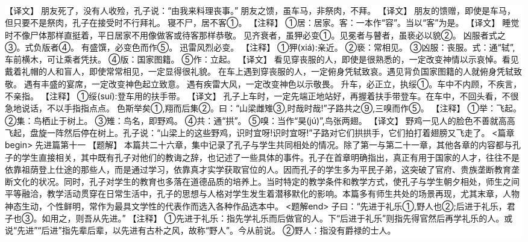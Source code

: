 【译文】
朋友死了，没有人收殓，孔子说：“由我来料理丧事。”
<end>
<begin>
朋友之馈，虽车马，非祭肉，不拜。
【译文】
朋友的馈赠，即使是车马，但只要不是祭肉，孔子在接受时不行拜礼。
<end>
<begin>
寝不尸，居不客①。
【注释】
①居：居家。客：一本作“容”。当以“客”为是。
【译文】
睡觉时不像尸体那样直挺着，平日居家不用像做客或待客那样恭敬。
<end>
<begin>
见齐衰者，虽狎必变①。见冕者与瞽者，虽亵必以貌②。
凶服者式之③。式负版者④。
有盛馔，必变色而作⑤。
迅雷风烈必变。
【注释】
①狎(xiá):亲近。
②亵：常相见。
③凶服：丧服。式：通“轼”,车前横木，可让乘者凭扶。
④版：国家图籍。
⑤作：立起。
【译文】
看见穿丧服的人，即使是很熟悉的，一定改变神情以示哀悼。看见戴着礼帽的人和盲人，即使常常相见，一定显得很礼貌。
在车上遇到穿丧服的人，一定俯身凭轼致哀。遇见背负国家图籍的人就俯身凭轼致敬。
遇有丰盛的宴席，一定改变神色起立致意。
遇有疾雷大风，一定改变神色以示敬畏。
<end>
<begin>
升车，必正立，执绥①。车中不内顾，不疾言，不亲指。
【注释】
①绥(suí):登车用的扶手带。
【译文】
孔子上车时，一定先端正地站好，再握着扶手带登车。在车中，不回头看，不很急地说话，不以手指指点点。
<end>
<begin>
色斯举矣①,翔而后集②。曰：“山梁雌雉③,时哉时哉!”子路共之⑨,三嗅而作⑤。
【注释】
①举：飞起。
②集：鸟栖止于树上。
③雉：鸟名，即野鸡。
④共：通“拱”。
⑤嗅：当作“昊(jú)”,鸟张两翅。
【译文】
野鸡一见人的脸色不善就高高飞起，盘旋一阵然后停在树上。孔子说：“山梁上的这些野鸡，识时宜呀!识时宜呀!”子路对它们拱拱手，它们拍打着翅膀又飞走了。
<end>
<begin>
<篇章begin>
先进篇第十一
【题解】
本篇共二十六章，集中记录了孔子与学生共同相处的情况。除了第一与第二十一章，其他各章的内容都与孔子的学生直接相关，其中既有孔子对他们的教诲之辞，也记述了一些具体的事件。孔子在首章明确指出，真正有用于国家的人才，往往不是依靠祖荫登上仕途的那些人，而是通过学习，依靠真才实学获取官位的人。因而孔子的学生多为平民子弟，这突破了官府、贵族垄断教育垄断文化的状况。同时，孔子对学生的教育也多落在道德品质的培养上。当时特定的教学条件和教学方式，使孔子与学生朝夕相处，师生之间平等融洽，教学活动贯穿在日常生活中，孔子的思想与人格对学生发生着潜移默化的影响。本篇多有师生共处的场景再现，尤其末章，人物神态生动，个性鲜明，常作为最具文学性的代表作而选入各种作品选本中。
<题解end>
<begin>
子曰：“先进于礼乐①,野人也②;后进于礼乐，君子也③。如用之，则吾从先进。”
【注释】
①先进于礼乐：指先学礼乐而后做官的人。下“后进于礼乐”则指先得官然后再学礼乐的人。或说“先进”“后进”指先辈后辈，以先进有古朴之风，故称“野人”。今从前说。
②野人：指没有爵禄的士人。